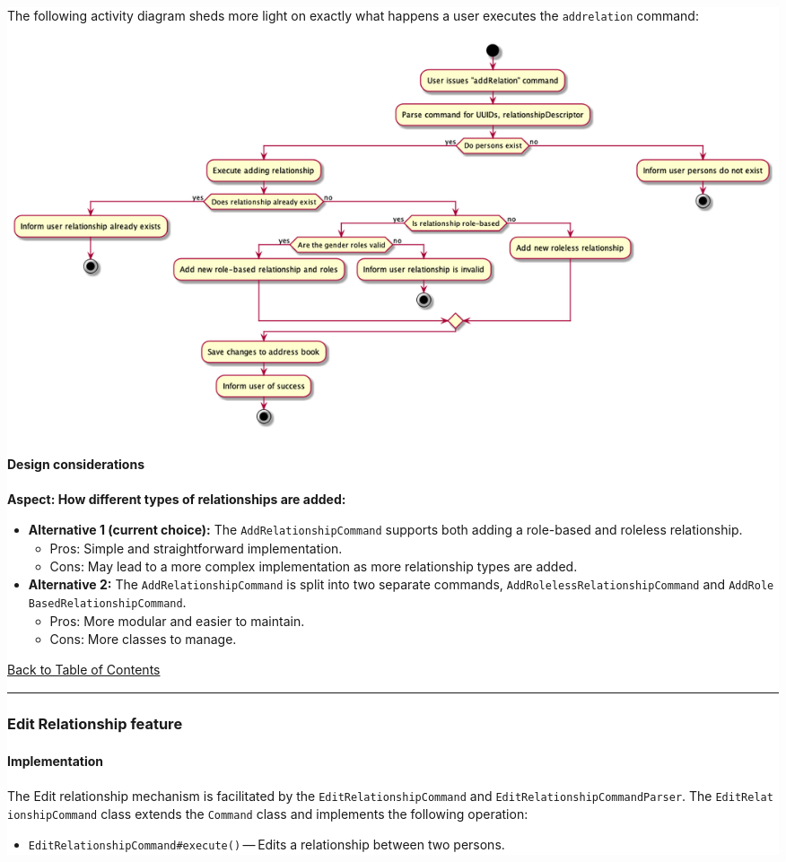 </div>

The following activity diagram sheds more light on exactly what happens a user executes the `addrelation` command:

![RelationshipAddingActivityDiagram](images/RelationshipAddingActivityDiagram.png)

#### Design considerations

**Aspect: How different types of relationships are added:**

* **Alternative 1 (current choice):** The `AddRelationshipCommand` supports both adding a role-based and roleless relationship.
  * Pros: Simple and straightforward implementation.
  * Cons: May lead to a more complex implementation as more relationship types are added.
* **Alternative 2:** The `AddRelationshipCommand` is split into two separate commands, `AddRolelessRelationshipCommand` and `AddRoleBasedRelationshipCommand`.
  * Pros: More modular and easier to maintain.
  * Cons: More classes to manage.

[Back to Table of Contents](#table-of-contents)

--------------------------------------------------------------------------------------------------------------------

### Edit Relationship feature

#### Implementation

The Edit relationship mechanism is facilitated by the `EditRelationshipCommand` and `EditRelationshipCommandParser`.
The `EditRelationshipCommand` class extends the `Command` class and implements the following operation:
* `EditRelationshipCommand#execute()` — Edits a relationship between two persons.
